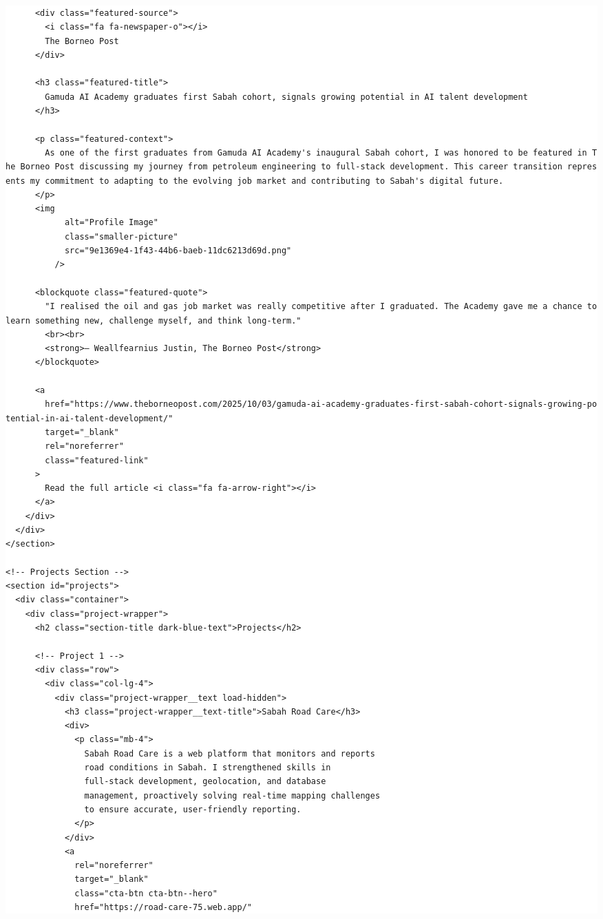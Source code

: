           <div class="featured-source">
            <i class="fa fa-newspaper-o"></i>
            The Borneo Post
          </div>

          <h3 class="featured-title">
            Gamuda AI Academy graduates first Sabah cohort, signals growing potential in AI talent development
          </h3>

          <p class="featured-context">
            As one of the first graduates from Gamuda AI Academy's inaugural Sabah cohort, I was honored to be featured in The Borneo Post discussing my journey from petroleum engineering to full-stack development. This career transition represents my commitment to adapting to the evolving job market and contributing to Sabah's digital future.
          </p>
          <img
                alt="Profile Image"
                class="smaller-picture"
                src="9e1369e4-1f43-44b6-baeb-11dc6213d69d.png"
              />

          <blockquote class="featured-quote">
            "I realised the oil and gas job market was really competitive after I graduated. The Academy gave me a chance to learn something new, challenge myself, and think long-term."
            <br><br>
            <strong>— Weallfearnius Justin, The Borneo Post</strong>
          </blockquote>

          <a
            href="https://www.theborneopost.com/2025/10/03/gamuda-ai-academy-graduates-first-sabah-cohort-signals-growing-potential-in-ai-talent-development/"
            target="_blank"
            rel="noreferrer"
            class="featured-link"
          >
            Read the full article <i class="fa fa-arrow-right"></i>
          </a>
        </div>
      </div>
    </section>

    <!-- Projects Section -->
    <section id="projects">
      <div class="container">
        <div class="project-wrapper">
          <h2 class="section-title dark-blue-text">Projects</h2>

          <!-- Project 1 -->
          <div class="row">
            <div class="col-lg-4">
              <div class="project-wrapper__text load-hidden">
                <h3 class="project-wrapper__text-title">Sabah Road Care</h3>
                <div>
                  <p class="mb-4">
                    Sabah Road Care is a web platform that monitors and reports
                    road conditions in Sabah. I strengthened skills in
                    full-stack development, geolocation, and database
                    management, proactively solving real-time mapping challenges
                    to ensure accurate, user-friendly reporting.
                  </p>
                </div>
                <a
                  rel="noreferrer"
                  target="_blank"
                  class="cta-btn cta-btn--hero"
                  href="https://road-care-75.web.app/"